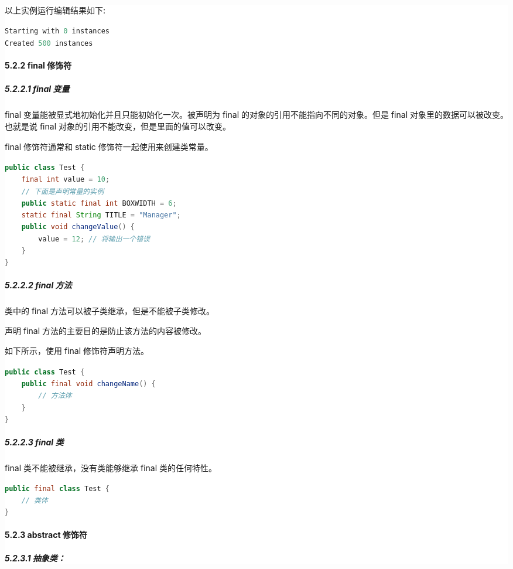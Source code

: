 以上实例运行编辑结果如下:

```powershell
Starting with 0 instances
Created 500 instances
```

#### 5.2.2 final 修饰符

##### 5.2.2.1 **final** 变量

final 变量能被显式地初始化并且只能初始化一次。被声明为 final 的对象的引用不能指向不同的对象。但是 final 对象里的数据可以被改变。也就是说 final 对象的引用不能改变，但是里面的值可以改变。

final 修饰符通常和 static 修饰符一起使用来创建类常量。

```java
public class Test {
    final int value = 10;
    // 下面是声明常量的实例
    public static final int BOXWIDTH = 6;
    static final String TITLE = "Manager";
    public void changeValue() {
        value = 12; // 将输出一个错误
    }
}
```

##### 5.2.2.2 **final 方法**

类中的 final 方法可以被子类继承，但是不能被子类修改。

声明 final 方法的主要目的是防止该方法的内容被修改。

如下所示，使用 final 修饰符声明方法。

```java
public class Test {
    public final void changeName() {
        // 方法体
    }
}
```

##### 5.2.2.3 **final 类**

final 类不能被继承，没有类能够继承 final 类的任何特性。

```java
public final class Test {
    // 类体
}
```

#### 5.2.3 abstract 修饰符

##### 5.2.3.1 **抽象类：**
